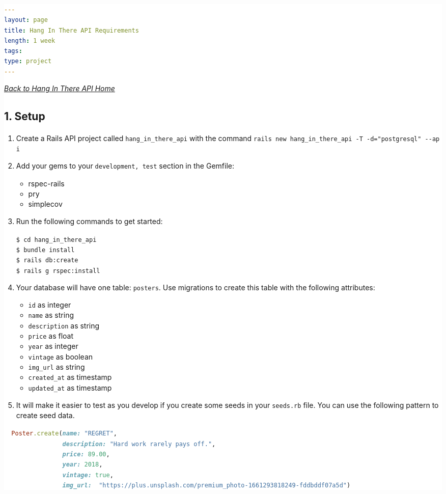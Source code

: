```yaml
---
layout: page
title: Hang In There API Requirements
length: 1 week
tags:
type: project
---
```

<style>
summary:hover {
  background-color: #bbe5fa;
}
</style>


_[Back to Hang In There API Home](./index)_
## 1. Setup

1. Create a Rails API project called `hang_in_there_api` with the command `rails new hang_in_there_api -T -d="postgresql" --api`

2. Add your gems to your `development, test` section in the Gemfile:
    * rspec-rails
    * pry
    * simplecov

3. Run the following commands to get started: 
    ```bash
    $ cd hang_in_there_api
    $ bundle install
    $ rails db:create
    $ rails g rspec:install
    ```

4. Your database will have one table: `posters`. Use migrations to create this table with the following attributes:

    * `id` as integer
    * `name` as string
    * `description` as string
    * `price` as float
    * `year` as integer
    * `vintage` as boolean
    * `img_url` as string
    * `created_at` as timestamp
    * `updated_at` as timestamp

5. It will make it easier to test as you develop if you create some seeds in your `seeds.rb` file. You can use the following pattern to create seed data.
  ```ruby
    Poster.create(name: "REGRET",
                  description: "Hard work rarely pays off.",
                  price: 89.00,
                  year: 2018,
                  vintage: true,
                  img_url:  "https://plus.unsplash.com/premium_photo-1661293818249-fddbddf07a5d")
  ```
